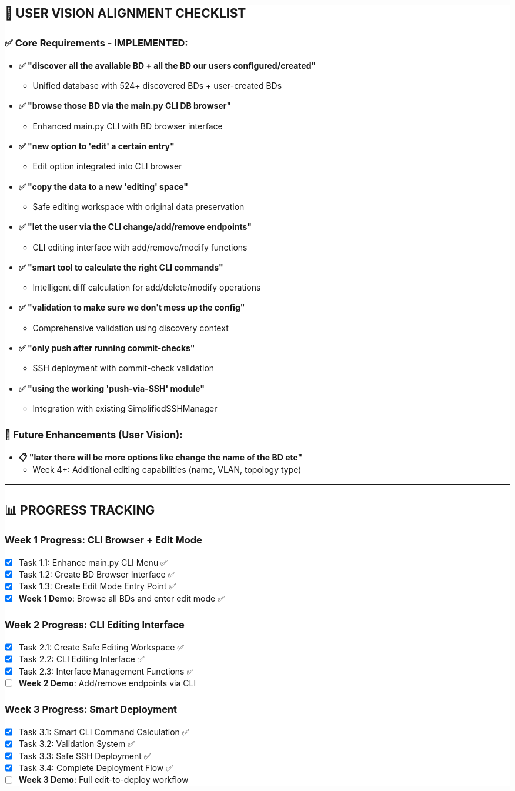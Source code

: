 
## 🎯 **USER VISION ALIGNMENT CHECKLIST**

### **✅ Core Requirements - IMPLEMENTED:**

- **✅ "discover all the available BD + all the BD our users configured/created"**
  - Unified database with 524+ discovered BDs + user-created BDs
  
- **✅ "browse those BD via the main.py CLI DB browser"**
  - Enhanced main.py CLI with BD browser interface
  
- **✅ "new option to 'edit' a certain entry"**
  - Edit option integrated into CLI browser
  
- **✅ "copy the data to a new 'editing' space"**
  - Safe editing workspace with original data preservation
  
- **✅ "let the user via the CLI change/add/remove endpoints"**
  - CLI editing interface with add/remove/modify functions
  
- **✅ "smart tool to calculate the right CLI commands"**
  - Intelligent diff calculation for add/delete/modify operations
  
- **✅ "validation to make sure we don't mess up the config"**
  - Comprehensive validation using discovery context
  
- **✅ "only push after running commit-checks"**
  - SSH deployment with commit-check validation
  
- **✅ "using the working 'push-via-SSH' module"**
  - Integration with existing SimplifiedSSHManager

### **🚀 Future Enhancements (User Vision):**
- **📋 "later there will be more options like change the name of the BD etc"**
  - Week 4+: Additional editing capabilities (name, VLAN, topology type)

---

## 📊 **PROGRESS TRACKING**

### **Week 1 Progress: CLI Browser + Edit Mode**
- [x] Task 1.1: Enhance main.py CLI Menu ✅
- [x] Task 1.2: Create BD Browser Interface ✅
- [x] Task 1.3: Create Edit Mode Entry Point ✅
- [x] **Week 1 Demo**: Browse all BDs and enter edit mode ✅

### **Week 2 Progress: CLI Editing Interface**
- [x] Task 2.1: Create Safe Editing Workspace ✅
- [x] Task 2.2: CLI Editing Interface ✅
- [x] Task 2.3: Interface Management Functions ✅
- [ ] **Week 2 Demo**: Add/remove endpoints via CLI

### **Week 3 Progress: Smart Deployment**
- [x] Task 3.1: Smart CLI Command Calculation ✅
- [x] Task 3.2: Validation System ✅
- [x] Task 3.3: Safe SSH Deployment ✅
- [x] Task 3.4: Complete Deployment Flow ✅
- [ ] **Week 3 Demo**: Full edit-to-deploy workflow
